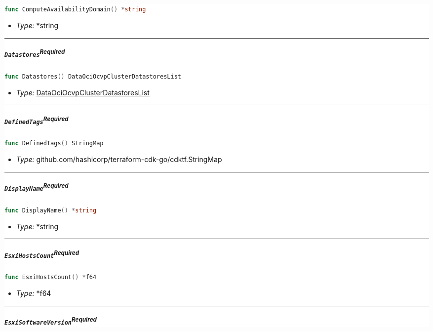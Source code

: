 ```go
func ComputeAvailabilityDomain() *string
```

- *Type:* *string

---

##### `Datastores`<sup>Required</sup> <a name="Datastores" id="rhizo-co-terraform-provider-oci.dataOciOcvpCluster.DataOciOcvpCluster.property.datastores"></a>

```go
func Datastores() DataOciOcvpClusterDatastoresList
```

- *Type:* <a href="#rhizo-co-terraform-provider-oci.dataOciOcvpCluster.DataOciOcvpClusterDatastoresList">DataOciOcvpClusterDatastoresList</a>

---

##### `DefinedTags`<sup>Required</sup> <a name="DefinedTags" id="rhizo-co-terraform-provider-oci.dataOciOcvpCluster.DataOciOcvpCluster.property.definedTags"></a>

```go
func DefinedTags() StringMap
```

- *Type:* github.com/hashicorp/terraform-cdk-go/cdktf.StringMap

---

##### `DisplayName`<sup>Required</sup> <a name="DisplayName" id="rhizo-co-terraform-provider-oci.dataOciOcvpCluster.DataOciOcvpCluster.property.displayName"></a>

```go
func DisplayName() *string
```

- *Type:* *string

---

##### `EsxiHostsCount`<sup>Required</sup> <a name="EsxiHostsCount" id="rhizo-co-terraform-provider-oci.dataOciOcvpCluster.DataOciOcvpCluster.property.esxiHostsCount"></a>

```go
func EsxiHostsCount() *f64
```

- *Type:* *f64

---

##### `EsxiSoftwareVersion`<sup>Required</sup> <a name="EsxiSoftwareVersion" id="rhizo-co-terraform-provider-oci.dataOciOcvpCluster.DataOciOcvpCluster.property.esxiSoftwareVersion"></a>
